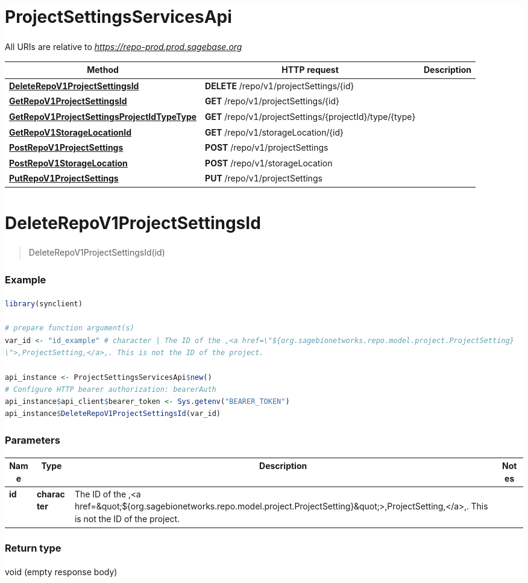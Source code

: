 # ProjectSettingsServicesApi

All URIs are relative to *https://repo-prod.prod.sagebase.org*

Method | HTTP request | Description
------------- | ------------- | -------------
[**DeleteRepoV1ProjectSettingsId**](ProjectSettingsServicesApi.md#DeleteRepoV1ProjectSettingsId) | **DELETE** /repo/v1/projectSettings/{id} | 
[**GetRepoV1ProjectSettingsId**](ProjectSettingsServicesApi.md#GetRepoV1ProjectSettingsId) | **GET** /repo/v1/projectSettings/{id} | 
[**GetRepoV1ProjectSettingsProjectIdTypeType**](ProjectSettingsServicesApi.md#GetRepoV1ProjectSettingsProjectIdTypeType) | **GET** /repo/v1/projectSettings/{projectId}/type/{type} | 
[**GetRepoV1StorageLocationId**](ProjectSettingsServicesApi.md#GetRepoV1StorageLocationId) | **GET** /repo/v1/storageLocation/{id} | 
[**PostRepoV1ProjectSettings**](ProjectSettingsServicesApi.md#PostRepoV1ProjectSettings) | **POST** /repo/v1/projectSettings | 
[**PostRepoV1StorageLocation**](ProjectSettingsServicesApi.md#PostRepoV1StorageLocation) | **POST** /repo/v1/storageLocation | 
[**PutRepoV1ProjectSettings**](ProjectSettingsServicesApi.md#PutRepoV1ProjectSettings) | **PUT** /repo/v1/projectSettings | 


# **DeleteRepoV1ProjectSettingsId**
> DeleteRepoV1ProjectSettingsId(id)



### Example
```R
library(synclient)

# prepare function argument(s)
var_id <- "id_example" # character | The ID of the ,<a href=\"${org.sagebionetworks.repo.model.project.ProjectSetting}\">,ProjectSetting,</a>,. This is not the ID of the project.

api_instance <- ProjectSettingsServicesApi$new()
# Configure HTTP bearer authorization: bearerAuth
api_instance$api_client$bearer_token <- Sys.getenv("BEARER_TOKEN")
api_instance$DeleteRepoV1ProjectSettingsId(var_id)
```

### Parameters

Name | Type | Description  | Notes
------------- | ------------- | ------------- | -------------
 **id** | **character**| The ID of the ,&lt;a href&#x3D;\&quot;${org.sagebionetworks.repo.model.project.ProjectSetting}\&quot;&gt;,ProjectSetting,&lt;/a&gt;,. This is not the ID of the project. | 

### Return type

void (empty response body)
